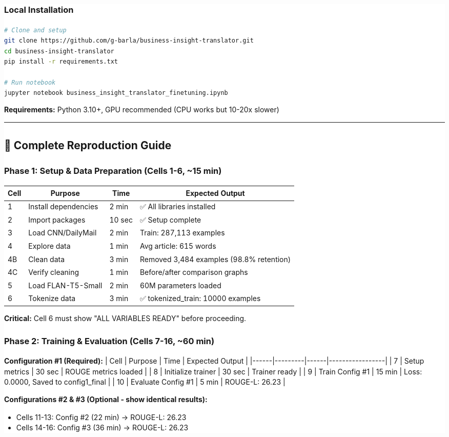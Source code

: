 ### Local Installation

```bash
# Clone and setup
git clone https://github.com/g-barla/business-insight-translator.git
cd business-insight-translator
pip install -r requirements.txt

# Run notebook
jupyter notebook business_insight_translator_finetuning.ipynb
```

**Requirements:** Python 3.10+, GPU recommended (CPU works but 10-20x slower)

---

## 📖 Complete Reproduction Guide

### Phase 1: Setup & Data Preparation (Cells 1-6, ~15 min)

| Cell | Purpose | Time | Expected Output |
|------|---------|------|-----------------|
| 1 | Install dependencies | 2 min | ✅ All libraries installed |
| 2 | Import packages | 10 sec | ✅ Setup complete |
| 3 | Load CNN/DailyMail | 2 min | Train: 287,113 examples |
| 4 | Explore data | 1 min | Avg article: 615 words |
| 4B | Clean data | 3 min | Removed 3,484 examples (98.8% retention) |
| 4C | Verify cleaning | 1 min | Before/after comparison graphs |
| 5 | Load FLAN-T5-Small | 2 min | 60M parameters loaded |
| 6 | Tokenize data | 3 min | ✅ tokenized_train: 10000 examples |

**Critical:** Cell 6 must show "ALL VARIABLES READY" before proceeding.

### Phase 2: Training & Evaluation (Cells 7-16, ~60 min)

**Configuration #1 (Required):**
| Cell | Purpose | Time | Expected Output |
|------|---------|------|-----------------|
| 7 | Setup metrics | 30 sec | ROUGE metrics loaded |
| 8 | Initialize trainer | 30 sec | Trainer ready |
| 9 | Train Config #1 | 15 min | Loss: 0.0000, Saved to config1_final |
| 10 | Evaluate Config #1 | 5 min | ROUGE-L: 26.23 |

**Configurations #2 & #3 (Optional - show identical results):**
- Cells 11-13: Config #2 (22 min) → ROUGE-L: 26.23
- Cells 14-16: Config #3 (36 min) → ROUGE-L: 26.23
